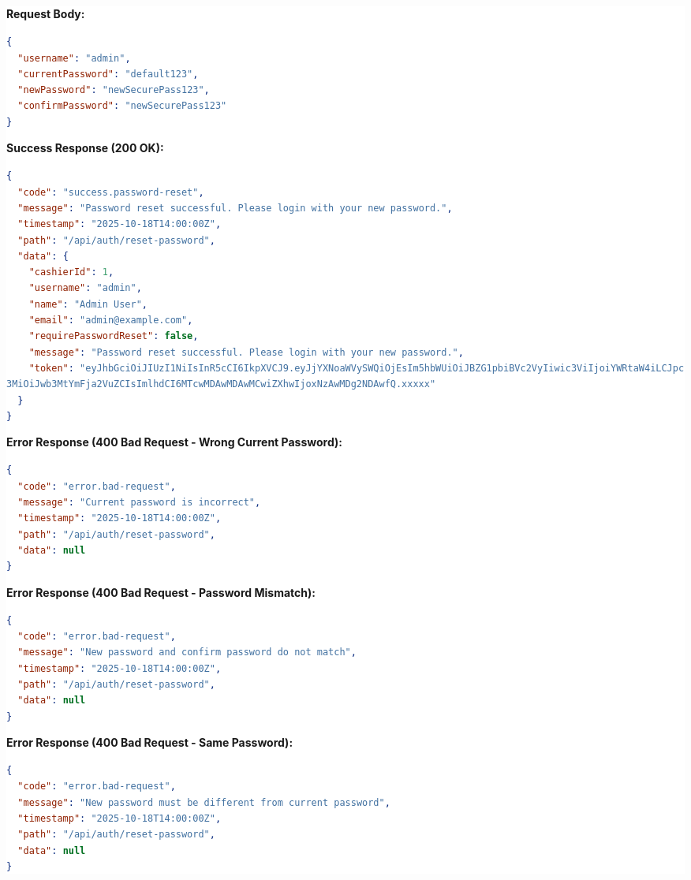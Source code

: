 **Request Body:**
```json
{
  "username": "admin",
  "currentPassword": "default123",
  "newPassword": "newSecurePass123",
  "confirmPassword": "newSecurePass123"
}
```

**Success Response (200 OK):**
```json
{
  "code": "success.password-reset",
  "message": "Password reset successful. Please login with your new password.",
  "timestamp": "2025-10-18T14:00:00Z",
  "path": "/api/auth/reset-password",
  "data": {
    "cashierId": 1,
    "username": "admin",
    "name": "Admin User",
    "email": "admin@example.com",
    "requirePasswordReset": false,
    "message": "Password reset successful. Please login with your new password.",
    "token": "eyJhbGciOiJIUzI1NiIsInR5cCI6IkpXVCJ9.eyJjYXNoaWVySWQiOjEsIm5hbWUiOiJBZG1pbiBVc2VyIiwic3ViIjoiYWRtaW4iLCJpc3MiOiJwb3MtYmFja2VuZCIsImlhdCI6MTcwMDAwMDAwMCwiZXhwIjoxNzAwMDg2NDAwfQ.xxxxx"
  }
}
```

**Error Response (400 Bad Request - Wrong Current Password):**
```json
{
  "code": "error.bad-request",
  "message": "Current password is incorrect",
  "timestamp": "2025-10-18T14:00:00Z",
  "path": "/api/auth/reset-password",
  "data": null
}
```

**Error Response (400 Bad Request - Password Mismatch):**
```json
{
  "code": "error.bad-request",
  "message": "New password and confirm password do not match",
  "timestamp": "2025-10-18T14:00:00Z",
  "path": "/api/auth/reset-password",
  "data": null
}
```

**Error Response (400 Bad Request - Same Password):**
```json
{
  "code": "error.bad-request",
  "message": "New password must be different from current password",
  "timestamp": "2025-10-18T14:00:00Z",
  "path": "/api/auth/reset-password",
  "data": null
}
```

